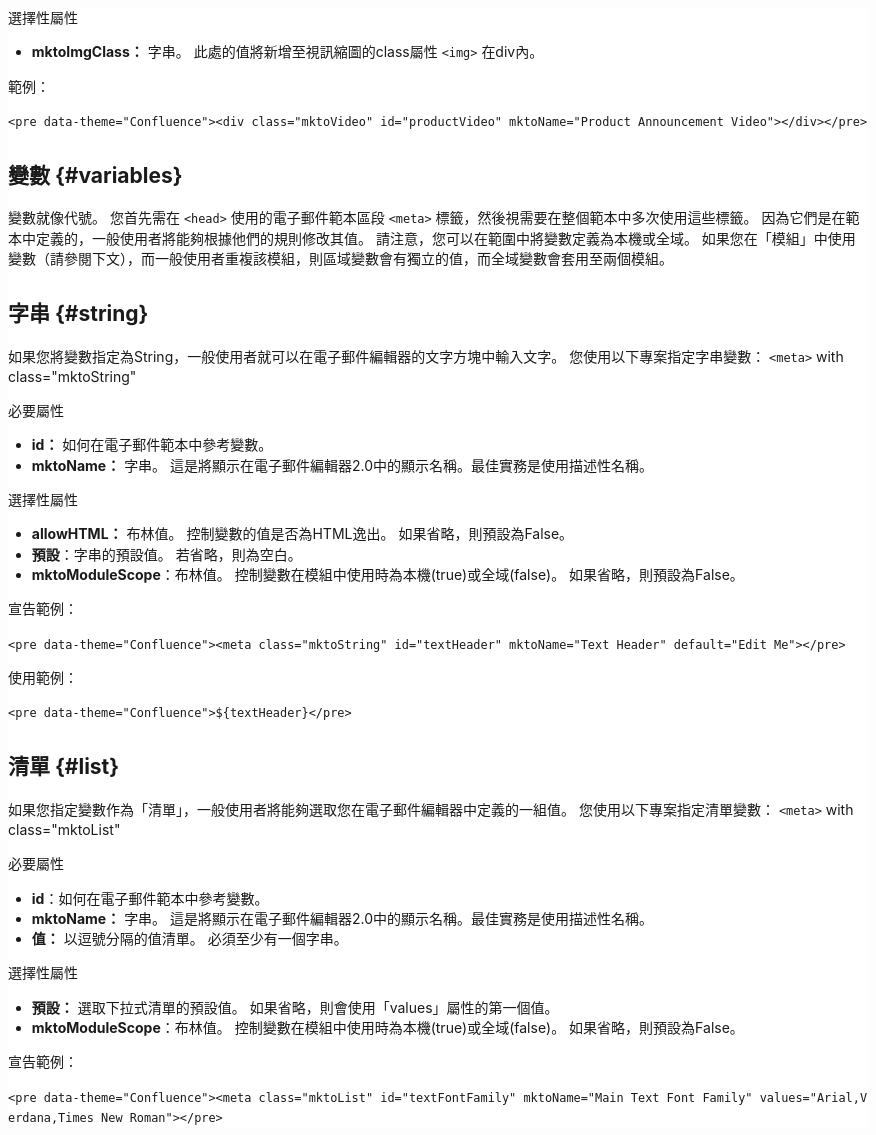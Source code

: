 選擇性屬性

* **mktoImgClass：** 字串。 此處的值將新增至視訊縮圖的class屬性 `<img>` 在div內。

範例：

`<pre data-theme="Confluence"><div class="mktoVideo" id="productVideo" mktoName="Product Announcement Video"></div></pre>`

## 變數 {#variables}

變數就像代號。 您首先需在 `<head>` 使用的電子郵件範本區段 `<meta>` 標籤，然後視需要在整個範本中多次使用這些標籤。 因為它們是在範本中定義的，一般使用者將能夠根據他們的規則修改其值。 請注意，您可以在範圍中將變數定義為本機或全域。 如果您在「模組」中使用變數（請參閱下文），而一般使用者重複該模組，則區域變數會有獨立的值，而全域變數會套用至兩個模組。

## 字串 {#string}

如果您將變數指定為String，一般使用者就可以在電子郵件編輯器的文字方塊中輸入文字。 您使用以下專案指定字串變數： `<meta>` with class=&quot;mktoString&quot;

必要屬性

* **id：** 如何在電子郵件範本中參考變數。
* **mktoName：** 字串。 這是將顯示在電子郵件編輯器2.0中的顯示名稱。最佳實務是使用描述性名稱。

選擇性屬性

* **allowHTML：** 布林值。 控制變數的值是否為HTML逸出。 如果省略，則預設為False。
* **預設**：字串的預設值。 若省略，則為空白。
* **mktoModuleScope**：布林值。 控制變數在模組中使用時為本機(true)或全域(false)。 如果省略，則預設為False。

宣告範例：

`<pre data-theme="Confluence"><meta class="mktoString" id="textHeader" mktoName="Text Header" default="Edit Me"></pre>`

使用範例：

`<pre data-theme="Confluence">${textHeader}</pre>`

## 清單 {#list}

如果您指定變數作為「清單」，一般使用者將能夠選取您在電子郵件編輯器中定義的一組值。 您使用以下專案指定清單變數： `<meta>` with class=&quot;mktoList&quot;

必要屬性

* **id**：如何在電子郵件範本中參考變數。
* **mktoName：** 字串。 這是將顯示在電子郵件編輯器2.0中的顯示名稱。最佳實務是使用描述性名稱。
* **值：** 以逗號分隔的值清單。 必須至少有一個字串。

選擇性屬性

* **預設：** 選取下拉式清單的預設值。 如果省略，則會使用「values」屬性的第一個值。
* **mktoModuleScope**：布林值。 控制變數在模組中使用時為本機(true)或全域(false)。 如果省略，則預設為False。

宣告範例：

`<pre data-theme="Confluence"><meta class="mktoList" id="textFontFamily" mktoName="Main Text Font Family" values="Arial,Verdana,Times New Roman"></pre>`
